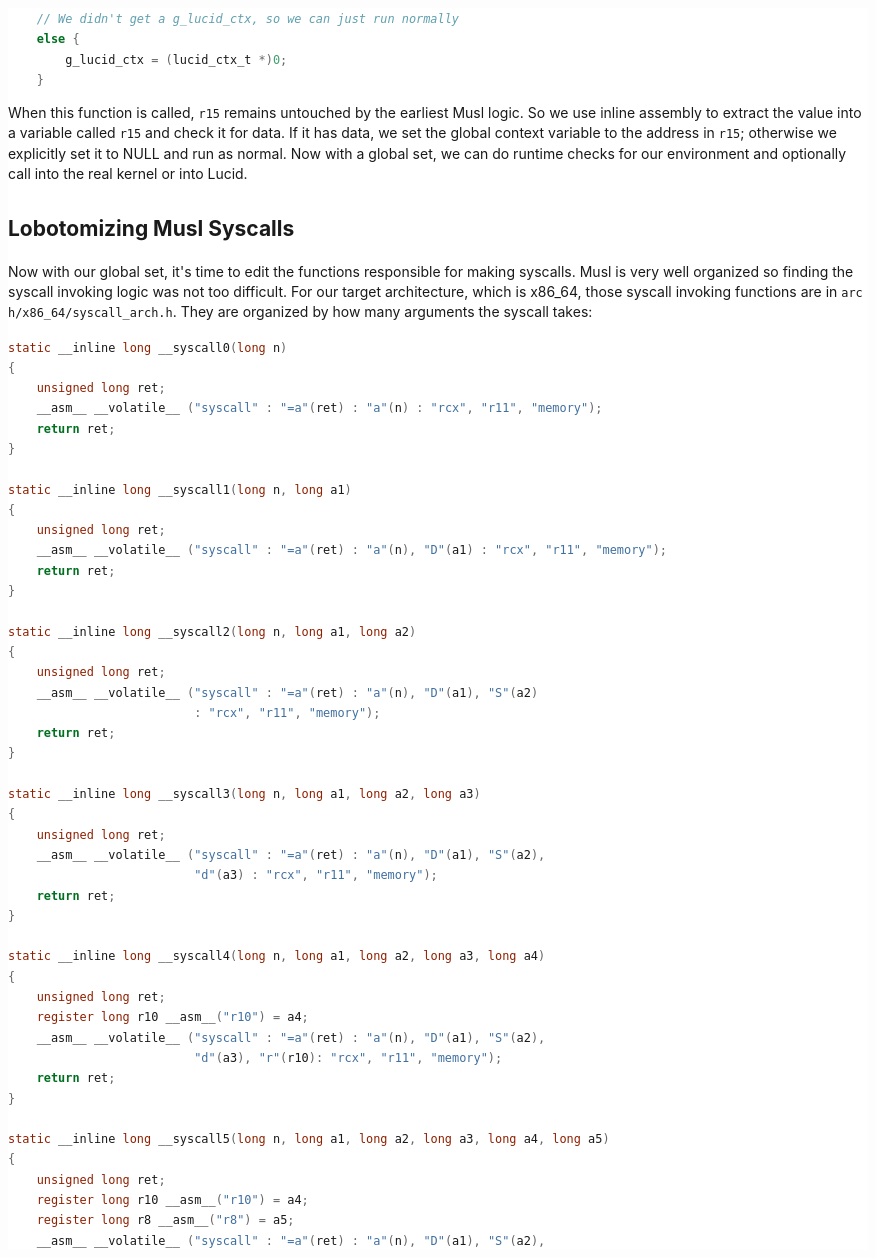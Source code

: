 ```c
	// We didn't get a g_lucid_ctx, so we can just run normally
	else {
		g_lucid_ctx = (lucid_ctx_t *)0;
	}
```

When this function is called, `r15` remains untouched by the earliest Musl logic. So we use inline assembly to extract the value into a variable called `r15` and check it for data. If it has data, we set the global context variable to the address in `r15`; otherwise we explicitly set it to NULL and run as normal. Now with a global set, we can do runtime checks for our environment and optionally call into the real kernel or into Lucid. 

## Lobotomizing Musl Syscalls
Now with our global set, it's time to edit the functions responsible for making syscalls. Musl is very well organized so finding the syscall invoking logic was not too difficult. For our target architecture, which is x86_64, those syscall invoking functions are in `arch/x86_64/syscall_arch.h`. They are organized by how many arguments the syscall takes:
```c
static __inline long __syscall0(long n)
{
	unsigned long ret;
	__asm__ __volatile__ ("syscall" : "=a"(ret) : "a"(n) : "rcx", "r11", "memory");
	return ret;
}

static __inline long __syscall1(long n, long a1)
{
	unsigned long ret;
	__asm__ __volatile__ ("syscall" : "=a"(ret) : "a"(n), "D"(a1) : "rcx", "r11", "memory");
	return ret;
}

static __inline long __syscall2(long n, long a1, long a2)
{
	unsigned long ret;
	__asm__ __volatile__ ("syscall" : "=a"(ret) : "a"(n), "D"(a1), "S"(a2)
						  : "rcx", "r11", "memory");
	return ret;
}

static __inline long __syscall3(long n, long a1, long a2, long a3)
{
	unsigned long ret;
	__asm__ __volatile__ ("syscall" : "=a"(ret) : "a"(n), "D"(a1), "S"(a2),
						  "d"(a3) : "rcx", "r11", "memory");
	return ret;
}

static __inline long __syscall4(long n, long a1, long a2, long a3, long a4)
{
	unsigned long ret;
	register long r10 __asm__("r10") = a4;
	__asm__ __volatile__ ("syscall" : "=a"(ret) : "a"(n), "D"(a1), "S"(a2),
						  "d"(a3), "r"(r10): "rcx", "r11", "memory");
	return ret;
}

static __inline long __syscall5(long n, long a1, long a2, long a3, long a4, long a5)
{
	unsigned long ret;
	register long r10 __asm__("r10") = a4;
	register long r8 __asm__("r8") = a5;
	__asm__ __volatile__ ("syscall" : "=a"(ret) : "a"(n), "D"(a1), "S"(a2),
```